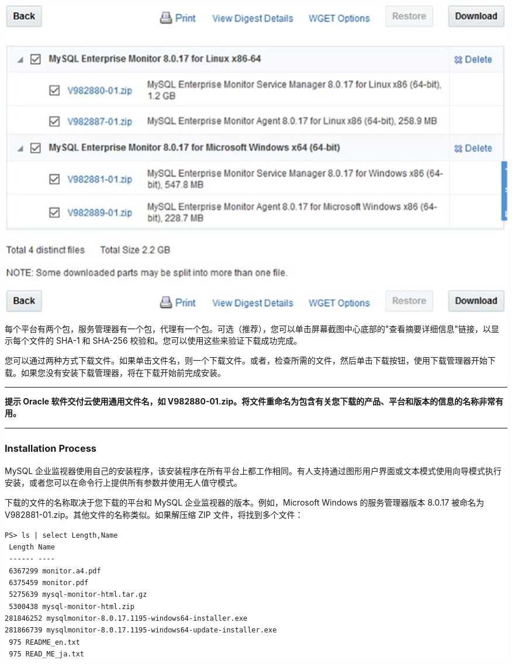 ![](../附图/Figure%2010-5.png)

每个平台有两个包，服务管理器有一个包，代理有一个包。可选（推荐），您可以单击屏幕截图中心底部的"查看摘要详细信息"链接，以显示每个文件的 SHA-1 和 SHA-256 校验和。您可以使用这些来验证下载成功完成。

您可以通过两种方式下载文件。如果单击文件名，则一个下载文件。或者，检查所需的文件，然后单击下载按钮，使用下载管理器开始下载。如果您没有安装下载管理器，将在下载开始前完成安装。

------

**提示 Oracle 软件交付云使用通用文件名，如 V982880-01.zip。将文件重命名为包含有关您下载的产品、平台和版本的信息的名称非常有用。**

------



### Installation Process

MySQL 企业监视器使用自己的安装程序，该安装程序在所有平台上都工作相同。有人支持通过图形用户界面或文本模式使用向导模式执行安装，或者您可以在命令行上提供所有参数并使用无人值守模式。

下载的文件的名称取决于您下载的平台和 MySQL 企业监视器的版本。例如，Microsoft Windows 的服务管理器版本 8.0.17 被命名为 V982881-01.zip。其他文件的名称类似。如果解压缩 ZIP 文件，将找到多个文件：

```
PS> ls | select Length,Name
 Length Name
 ------ ----
 6367299 monitor.a4.pdf
 6375459 monitor.pdf
 5275639 mysql-monitor-html.tar.gz
 5300438 mysql-monitor-html.zip
281846252 mysqlmonitor-8.0.17.1195-windows64-installer.exe
281866739 mysqlmonitor-8.0.17.1195-windows64-update-installer.exe
 975 README_en.txt
 975 READ_ME_ja.txt
```
